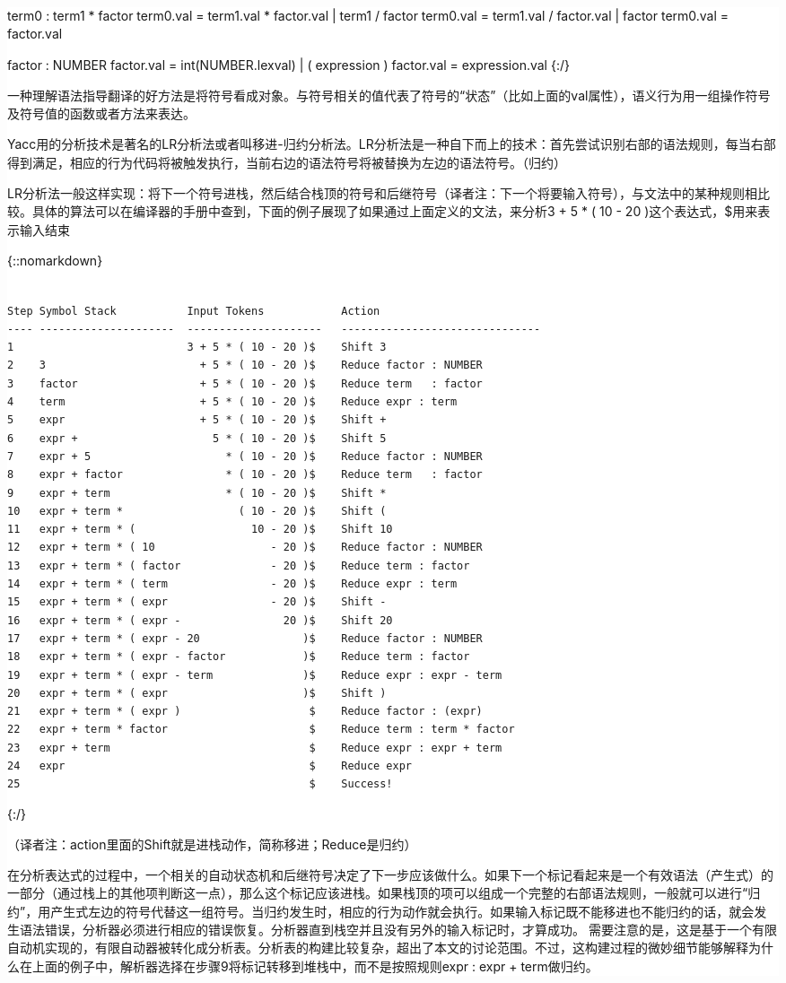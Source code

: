 term0       : term1 * factor        term0.val = term1.val * factor.val
            | term1 / factor        term0.val = term1.val / factor.val
            | factor                term0.val = factor.val

factor      : NUMBER                factor.val = int(NUMBER.lexval)
            | ( expression )        factor.val = expression.val
</code></pre>
{:/}

一种理解语法指导翻译的好方法是将符号看成对象。与符号相关的值代表了符号的“状态”（比如上面的val属性），语义行为用一组操作符号及符号值的函数或者方法来表达。

Yacc用的分析技术是著名的LR分析法或者叫移进-归约分析法。LR分析法是一种自下而上的技术：首先尝试识别右部的语法规则，每当右部得到满足，相应的行为代码将被触发执行，当前右边的语法符号将被替换为左边的语法符号。（归约）

LR分析法一般这样实现：将下一个符号进栈，然后结合栈顶的符号和后继符号（译者注：下一个将要输入符号），与文法中的某种规则相比较。具体的算法可以在编译器的手册中查到，下面的例子展现了如果通过上面定义的文法，来分析3 + 5 * ( 10 - 20 )这个表达式，$用来表示输入结束

{::nomarkdown}
<pre><code>
Step Symbol Stack           Input Tokens            Action
---- ---------------------  ---------------------   -------------------------------
1                           3 + 5 * ( 10 - 20 )$    Shift 3
2    3                        + 5 * ( 10 - 20 )$    Reduce factor : NUMBER
3    factor                   + 5 * ( 10 - 20 )$    Reduce term   : factor
4    term                     + 5 * ( 10 - 20 )$    Reduce expr : term
5    expr                     + 5 * ( 10 - 20 )$    Shift +
6    expr +                     5 * ( 10 - 20 )$    Shift 5
7    expr + 5                     * ( 10 - 20 )$    Reduce factor : NUMBER
8    expr + factor                * ( 10 - 20 )$    Reduce term   : factor
9    expr + term                  * ( 10 - 20 )$    Shift *
10   expr + term *                  ( 10 - 20 )$    Shift (
11   expr + term * (                  10 - 20 )$    Shift 10
12   expr + term * ( 10                  - 20 )$    Reduce factor : NUMBER
13   expr + term * ( factor              - 20 )$    Reduce term : factor
14   expr + term * ( term                - 20 )$    Reduce expr : term
15   expr + term * ( expr                - 20 )$    Shift -
16   expr + term * ( expr -                20 )$    Shift 20
17   expr + term * ( expr - 20                )$    Reduce factor : NUMBER
18   expr + term * ( expr - factor            )$    Reduce term : factor
19   expr + term * ( expr - term              )$    Reduce expr : expr - term
20   expr + term * ( expr                     )$    Shift )
21   expr + term * ( expr )                    $    Reduce factor : (expr)
22   expr + term * factor                      $    Reduce term : term * factor
23   expr + term                               $    Reduce expr : expr + term
24   expr                                      $    Reduce expr
25                                             $    Success!
</code></pre>
{:/}

（译者注：action里面的Shift就是进栈动作，简称移进；Reduce是归约）

在分析表达式的过程中，一个相关的自动状态机和后继符号决定了下一步应该做什么。如果下一个标记看起来是一个有效语法（产生式）的一部分（通过栈上的其他项判断这一点），那么这个标记应该进栈。如果栈顶的项可以组成一个完整的右部语法规则，一般就可以进行“归约”，用产生式左边的符号代替这一组符号。当归约发生时，相应的行为动作就会执行。如果输入标记既不能移进也不能归约的话，就会发生语法错误，分析器必须进行相应的错误恢复。分析器直到栈空并且没有另外的输入标记时，才算成功。
需要注意的是，这是基于一个有限自动机实现的，有限自动器被转化成分析表。分析表的构建比较复杂，超出了本文的讨论范围。不过，这构建过程的微妙细节能够解释为什么在上面的例子中，解析器选择在步骤9将标记转移到堆栈中，而不是按照规则expr : expr + term做归约。
